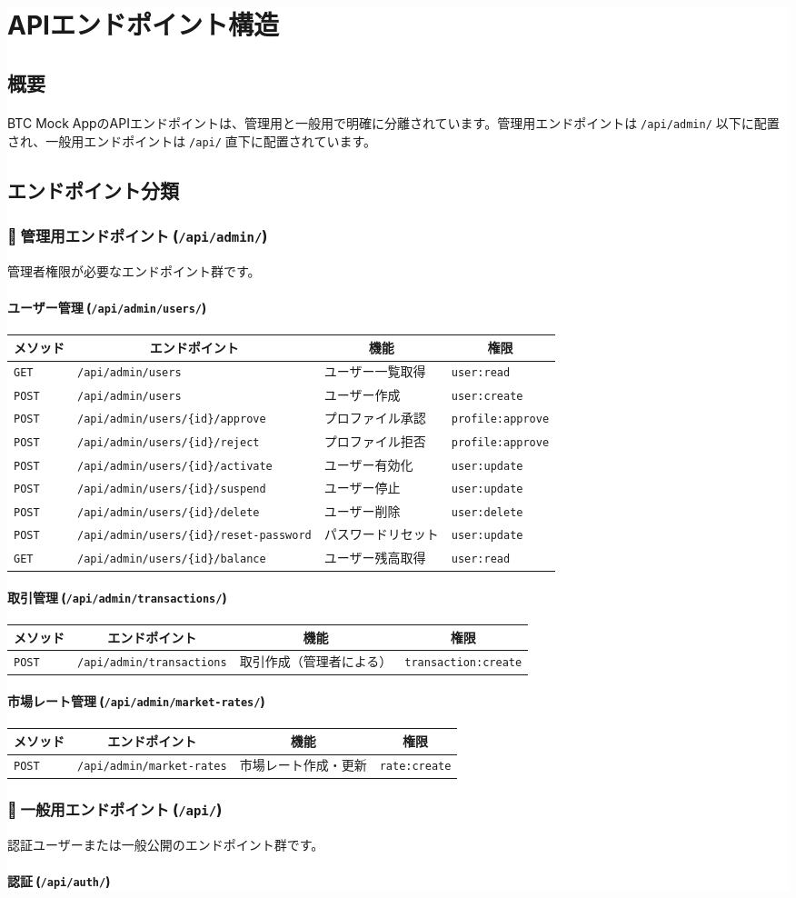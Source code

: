 # APIエンドポイント構造

## 概要

BTC Mock AppのAPIエンドポイントは、管理用と一般用で明確に分離されています。管理用エンドポイントは `/api/admin/` 以下に配置され、一般用エンドポイントは `/api/` 直下に配置されています。

## エンドポイント分類

### 🔐 管理用エンドポイント (`/api/admin/`)

管理者権限が必要なエンドポイント群です。

#### ユーザー管理 (`/api/admin/users/`)

| メソッド | エンドポイント | 機能 | 権限 |
|---------|---------------|------|------|
| `GET` | `/api/admin/users` | ユーザー一覧取得 | `user:read` |
| `POST` | `/api/admin/users` | ユーザー作成 | `user:create` |
| `POST` | `/api/admin/users/{id}/approve` | プロファイル承認 | `profile:approve` |
| `POST` | `/api/admin/users/{id}/reject` | プロファイル拒否 | `profile:approve` |
| `POST` | `/api/admin/users/{id}/activate` | ユーザー有効化 | `user:update` |
| `POST` | `/api/admin/users/{id}/suspend` | ユーザー停止 | `user:update` |
| `POST` | `/api/admin/users/{id}/delete` | ユーザー削除 | `user:delete` |
| `POST` | `/api/admin/users/{id}/reset-password` | パスワードリセット | `user:update` |
| `GET` | `/api/admin/users/{id}/balance` | ユーザー残高取得 | `user:read` |

#### 取引管理 (`/api/admin/transactions/`)

| メソッド | エンドポイント | 機能 | 権限 |
|---------|---------------|------|------|
| `POST` | `/api/admin/transactions` | 取引作成（管理者による） | `transaction:create` |

#### 市場レート管理 (`/api/admin/market-rates/`)

| メソッド | エンドポイント | 機能 | 権限 |
|---------|---------------|------|------|
| `POST` | `/api/admin/market-rates` | 市場レート作成・更新 | `rate:create` |

### 👤 一般用エンドポイント (`/api/`)

認証ユーザーまたは一般公開のエンドポイント群です。

#### 認証 (`/api/auth/`)
